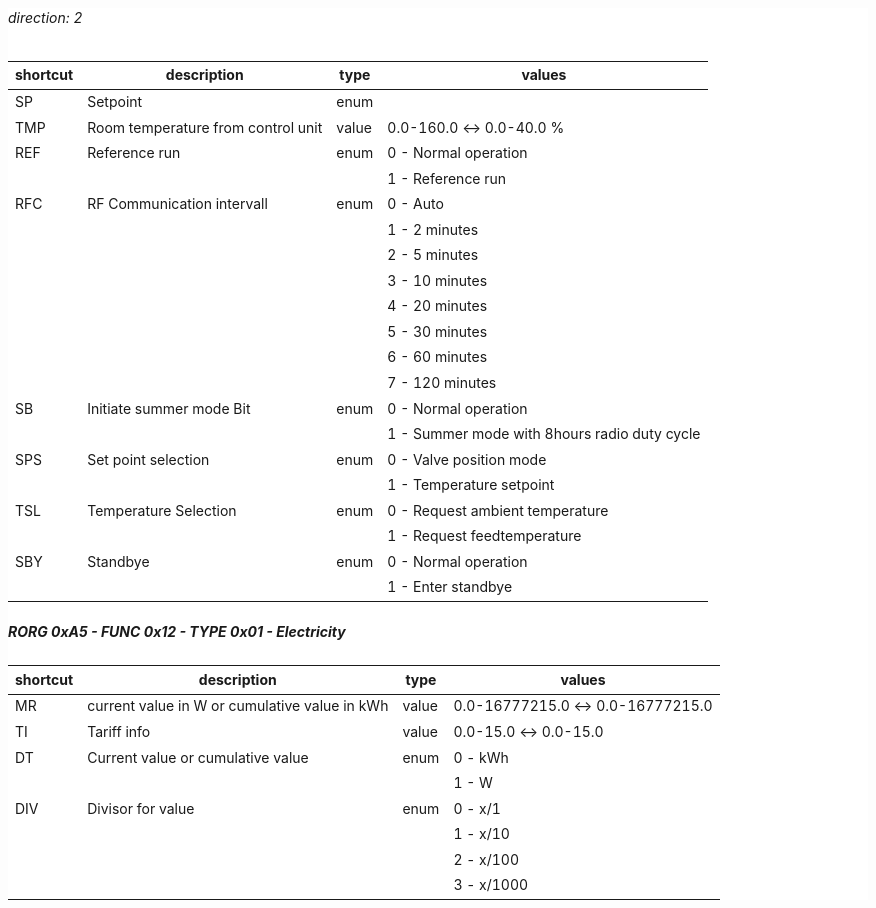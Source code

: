 ###### direction: 2
|shortcut|description                                       |type    |values                                                                |
|--------|--------------------------------------------------|--------|----                                                                  |
|SP      |Setpoint                                          |enum    |                                                                      |
|TMP     |Room temperature from control unit                |value   |0.0-160.0 ↔ 0.0-40.0 %                                                |
|REF     |Reference run                                     |enum    |0 - Normal operation                                                  |
|        |                                                  |        |1 - Reference run                                                     |
|RFC     |RF Communication intervall                        |enum    |0 - Auto                                                              |
|        |                                                  |        |1 - 2 minutes                                                         |
|        |                                                  |        |2 - 5 minutes                                                         |
|        |                                                  |        |3 - 10 minutes                                                        |
|        |                                                  |        |4 - 20 minutes                                                        |
|        |                                                  |        |5 - 30 minutes                                                        |
|        |                                                  |        |6 - 60 minutes                                                        |
|        |                                                  |        |7 - 120 minutes                                                       |
|SB      |Initiate summer mode Bit                          |enum    |0 - Normal operation                                                  |
|        |                                                  |        |1 - Summer mode with 8hours radio duty cycle                          |
|SPS     |Set point selection                               |enum    |0 - Valve position mode                                               |
|        |                                                  |        |1 - Temperature setpoint                                              |
|TSL     |Temperature Selection                             |enum    |0 - Request ambient temperature                                       |
|        |                                                  |        |1 - Request feedtemperature                                           |
|SBY     |Standbye                                          |enum    |0 - Normal operation                                                  |
|        |                                                  |        |1 - Enter standbye                                                    |


##### RORG 0xA5 - FUNC 0x12 - TYPE 0x01 - Electricity

|shortcut|description                                       |type    |values                                                                |
|--------|--------------------------------------------------|--------|----                                                                  |
|MR      |current value in W or cumulative value in kWh     |value   |0.0-16777215.0 ↔ 0.0-16777215.0                                       |
|TI      |Tariff info                                       |value   |0.0-15.0 ↔ 0.0-15.0                                                   |
|DT      |Current value or cumulative value                 |enum    |0 - kWh                                                               |
|        |                                                  |        |1 - W                                                                 |
|DIV     |Divisor for value                                 |enum    |0 - x/1                                                               |
|        |                                                  |        |1 - x/10                                                              |
|        |                                                  |        |2 - x/100                                                             |
|        |                                                  |        |3 - x/1000                                                            |
